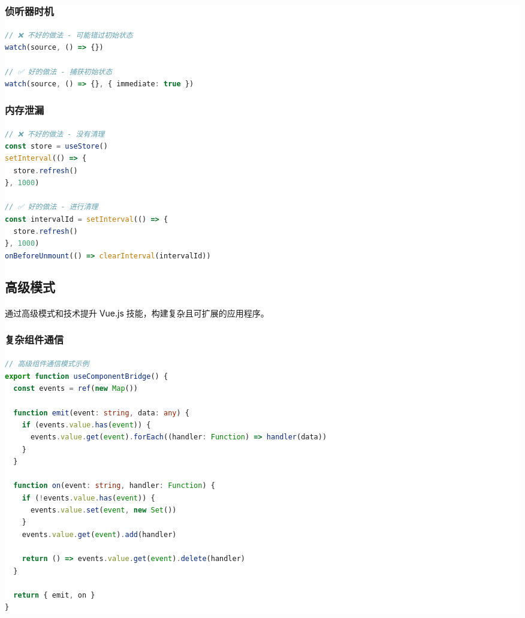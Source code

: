 ### 侦听器时机 ###

```typescript
// ❌ 不好的做法 - 可能错过初始状态
watch(source, () => {})

// ✅ 好的做法 - 捕获初始状态
watch(source, () => {}, { immediate: true })
```

### 内存泄漏 ###

```typescript
// ❌ 不好的做法 - 没有清理
const store = useStore()
setInterval(() => {
  store.refresh()
}, 1000)

// ✅ 好的做法 - 进行清理
const intervalId = setInterval(() => {
  store.refresh()
}, 1000)
onBeforeUnmount(() => clearInterval(intervalId))
```

## 高级模式 ##

通过高级模式和技术提升 Vue.js 技能，构建复杂且可扩展的应用程序。

### 复杂组件通信 ###

```typescript
// 高级组件通信模式示例
export function useComponentBridge() {
  const events = ref(new Map())

  function emit(event: string, data: any) {
    if (events.value.has(event)) {
      events.value.get(event).forEach((handler: Function) => handler(data))
    }
  }

  function on(event: string, handler: Function) {
    if (!events.value.has(event)) {
      events.value.set(event, new Set())
    }
    events.value.get(event).add(handler)

    return () => events.value.get(event).delete(handler)
  }

  return { emit, on }
}
```
